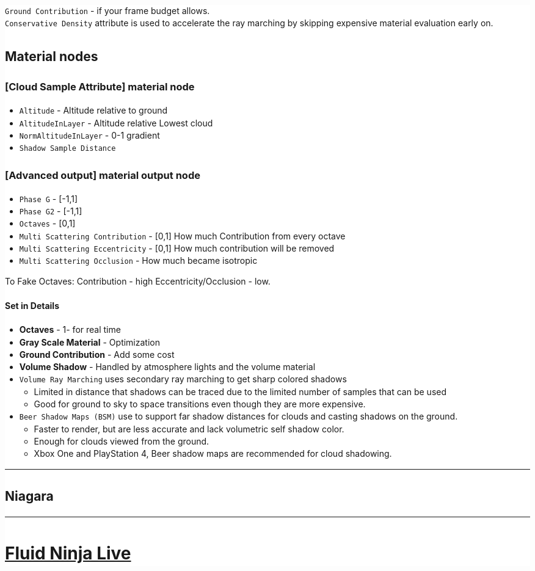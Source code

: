 `Ground Contribution` -  if your frame budget allows.   
`Conservative Density` attribute is used to accelerate the ray marching by skipping expensive material evaluation early on.

## Material nodes

### [Cloud Sample Attribute] material node
- `Altitude`  - Altitude relative to ground
- `AltitudeInLayer`  - Altitude relative Lowest cloud  
- `NormAltitudeInLayer` - 0-1 gradient
- `Shadow Sample Distance`

### [Advanced output] material output node
- `Phase G` - [-1,1]
- `Phase G2` - [-1,1]
- `Octaves` - [0,1]
- `Multi Scattering Contribution` - [0,1] How much Contribution from every octave
- `Multi Scattering Eccentricity`  -  [0,1] How much contribution will be removed
- `Multi Scattering Occlusion` - How much became isotropic

To  Fake Octaves: Contribution - high Eccentricity/Occlusion - low.

#### Set in Details
- **Octaves** -  1- for real time
- **Gray Scale Material**  - Optimization
- **Ground Contribution**  - Add some cost
- **Volume Shadow** - Handled by atmosphere lights and the volume material
 - `Volume Ray Marching` uses secondary ray marching to get sharp colored shadows
   - Limited in distance that shadows can be traced due to the limited number of samples that can be used
   - Good for ground to sky to space transitions even though they are more expensive.
 - `Beer Shadow Maps (BSM)` use to support far shadow distances for clouds and casting shadows on the ground.
   - Faster to render, but are less accurate and lack volumetric self shadow color.
   - Enough for clouds viewed from the ground.
   -  Xbox One and PlayStation 4, Beer shadow maps are recommended for cloud shadowing.


-----




## Niagara



-------



# [Fluid Ninja Live](https://drive.google.com/file/d/1I4dglPjeXLcNkSGxGok8sQCy59qgYcF9/edit)
